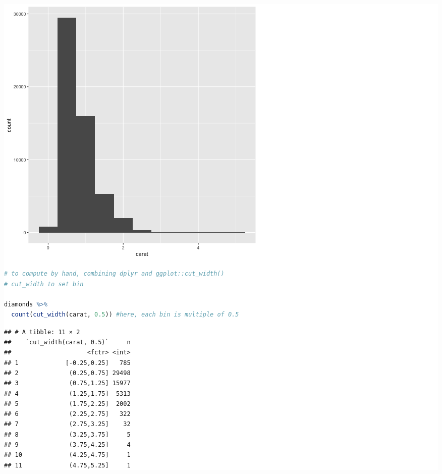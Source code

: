 ![plot of chunk unnamed-chunk-14](figure/unnamed-chunk-14-1.png)


```r
# to compute by hand, combining dplyr and ggplot::cut_width()
# cut_width to set bin

diamonds %>% 
  count(cut_width(carat, 0.5)) #here, each bin is multiple of 0.5
```

```
## # A tibble: 11 × 2
##    `cut_width(carat, 0.5)`     n
##                     <fctr> <int>
## 1             [-0.25,0.25]   785
## 2              (0.25,0.75] 29498
## 3              (0.75,1.25] 15977
## 4              (1.25,1.75]  5313
## 5              (1.75,2.25]  2002
## 6              (2.25,2.75]   322
## 7              (2.75,3.25]    32
## 8              (3.25,3.75]     5
## 9              (3.75,4.25]     4
## 10             (4.25,4.75]     1
## 11             (4.75,5.25]     1
```
